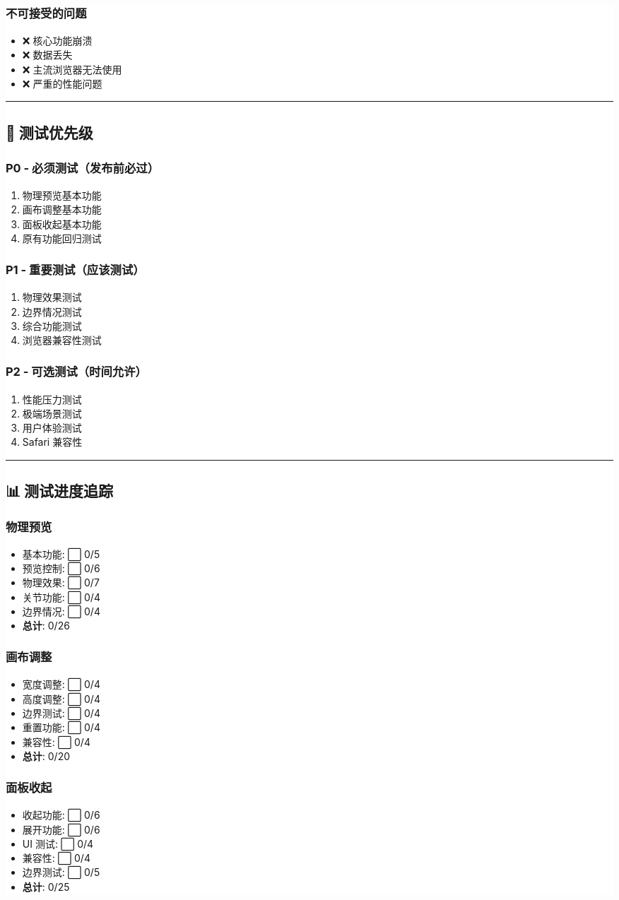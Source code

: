 ### 不可接受的问题
- ❌ 核心功能崩溃
- ❌ 数据丢失
- ❌ 主流浏览器无法使用
- ❌ 严重的性能问题

---

## 🎯 测试优先级

### P0 - 必须测试（发布前必过）
1. 物理预览基本功能
2. 画布调整基本功能
3. 面板收起基本功能
4. 原有功能回归测试

### P1 - 重要测试（应该测试）
1. 物理效果测试
2. 边界情况测试
3. 综合功能测试
4. 浏览器兼容性测试

### P2 - 可选测试（时间允许）
1. 性能压力测试
2. 极端场景测试
3. 用户体验测试
4. Safari 兼容性

---

## 📊 测试进度追踪

### 物理预览
- 基本功能: ⬜ 0/5
- 预览控制: ⬜ 0/6
- 物理效果: ⬜ 0/7
- 关节功能: ⬜ 0/4
- 边界情况: ⬜ 0/4
- **总计**: 0/26

### 画布调整
- 宽度调整: ⬜ 0/4
- 高度调整: ⬜ 0/4
- 边界测试: ⬜ 0/4
- 重置功能: ⬜ 0/4
- 兼容性: ⬜ 0/4
- **总计**: 0/20

### 面板收起
- 收起功能: ⬜ 0/6
- 展开功能: ⬜ 0/6
- UI 测试: ⬜ 0/4
- 兼容性: ⬜ 0/4
- 边界测试: ⬜ 0/5
- **总计**: 0/25
